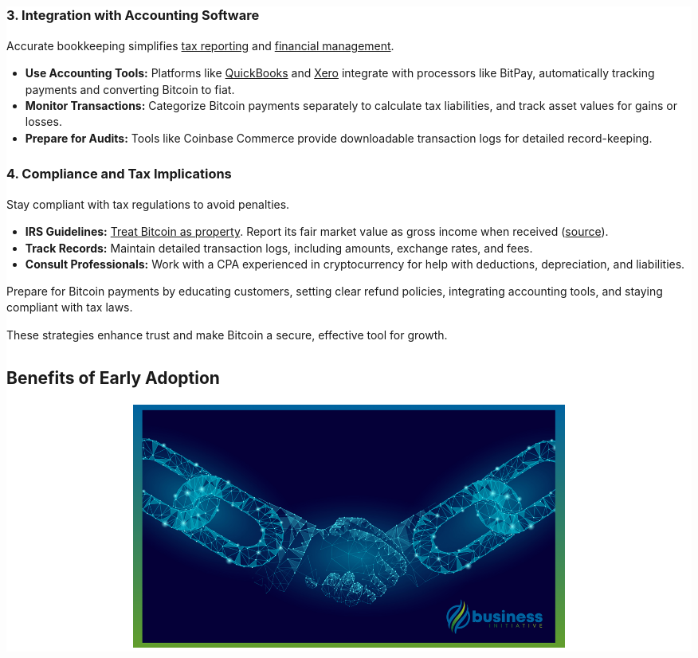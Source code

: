 ### 3. Integration with Accounting Software

Accurate bookkeeping simplifies <a href="https://www.businessinitiative.org/business-tips/tax-efficiency/" target="_blank">tax reporting</a> and <a href="https://www.businessinitiative.org/tools/calculator/operating-cash-flow/" target="_blank">financial management</a>.

- **Use Accounting Tools:** Platforms like <a href="https://quickbooks.intuit.com/r/payments/bitcoin-payments/" target="_blank">QuickBooks</a> and <a href="https://central.xero.com/s/getting-started" target="_blank">Xero</a> integrate with processors like BitPay, automatically tracking payments and converting Bitcoin to fiat.
- **Monitor Transactions:** Categorize Bitcoin payments separately to calculate tax liabilities, and track asset values for gains or losses.
- **Prepare for Audits:** Tools like Coinbase Commerce provide downloadable transaction logs for detailed record-keeping.

### 4. Compliance and Tax Implications

Stay compliant with tax regulations to avoid penalties.

- **IRS Guidelines:** <a href="https://www.irs.gov/newsroom/taxpayers-should-continue-to-report-all-cryptocurrency-digital-asset-income" target="_blank">Treat Bitcoin as property</a>. Report its fair market value as gross income when received ([source](https://www.irs.gov)).
- **Track Records:** Maintain detailed transaction logs, including amounts, exchange rates, and fees.
- **Consult Professionals:** Work with a CPA experienced in cryptocurrency for help with deductions, depreciation, and liabilities.
<a id="advantages">

Prepare for Bitcoin payments by educating customers, setting clear refund policies, integrating accounting tools, and staying compliant with tax laws. 

These strategies enhance trust and make Bitcoin a secure, effective tool for growth.

## Benefits of Early Adoption

<center>
<img alt="managing Bitcoin price volatility for businesses" src="/images/content/blockchain-handshake.png" title="tools to accept Bitcoin payments securely" style="width: 63%; height: 63%">
</center>
